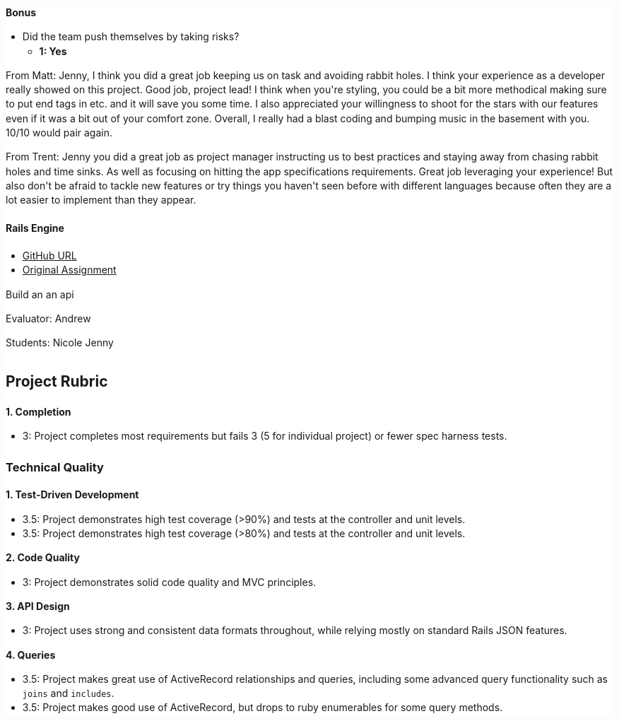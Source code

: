 **Bonus**

* Did the team push themselves by taking risks?
  * **1: Yes**

From Matt:
Jenny, I think you did a great job keeping us on task and avoiding rabbit holes. I think your experience as a developer really showed on this project. Good job, project lead! I think when you're styling, you could be a bit more methodical making sure to put end tags in etc. and it will save you some time. I also appreciated your willingness to shoot for the stars with our features even if it was a bit out of your comfort zone. Overall, I really had a blast coding and bumping music in the basement with you. 10/10 would pair again.

From Trent:
Jenny you did a great job as project manager instructing us to best practices and staying away from chasing rabbit holes and time sinks. As well as focusing on hitting the app specifications requirements. Great job leveraging your experience! But also don't be afraid to tackle new features or try things you haven't seen before with different languages because often they are a lot easier to implement than they appear.

#### Rails Engine

* [GitHub URL](https://github.com/NicoleKMarino/rales_engine)
* [Original Assignment](https://github.com/turingschool/lesson_plans/blob/master/ruby_03-professional_rails_applications/rails_engine.md)

Build an an api

Evaluator: Andrew

Students: Nicole Jenny

## Project Rubric

**1. Completion**

* 3: Project completes most requirements but fails 3 (5 for individual project) or fewer spec harness tests.

### Technical Quality

**1. Test-Driven Development**

* 3.5: Project demonstrates high test coverage (>90%) and tests at the controller and unit levels.
* 3.5: Project demonstrates high test coverage (>80%) and tests at the controller and unit levels.

**2. Code Quality**

* 3: Project demonstrates solid code quality and MVC principles.

**3. API Design**

* 3: Project uses strong and consistent data formats throughout, while relying mostly on standard Rails JSON features.

**4. Queries**

* 3.5: Project makes great use of ActiveRecord relationships and queries, including some advanced query functionality such as `joins` and `includes`.
* 3.5: Project makes good use of ActiveRecord, but drops to ruby enumerables for some query methods.
